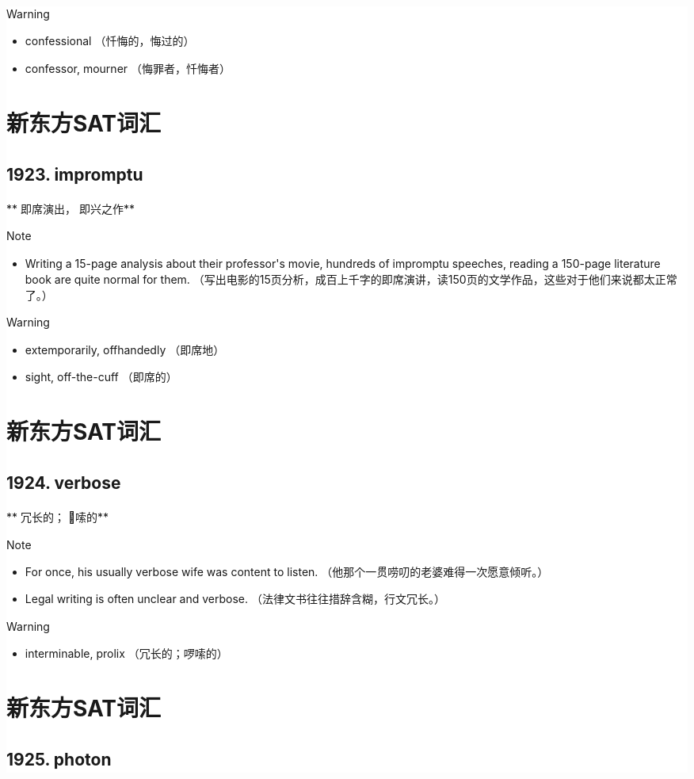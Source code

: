 > [!WARNING]
>
> - confessional （忏悔的，悔过的）
>
> - confessor, mourner （悔罪者，忏悔者）
>

# 新东方SAT词汇

## 1923. impromptu

** 即席演出， 即兴之作**

> [!NOTE]
>
> - Writing a 15-page analysis about their professor's movie, hundreds of impromptu speeches, reading a 150-page literature book are quite normal for them. （写出电影的15页分析，成百上千字的即席演讲，读150页的文学作品，这些对于他们来说都太正常了。）
>

> [!WARNING]
>
> - extemporarily, offhandedly （即席地）
>
> - sight, off-the-cuff （即席的）
>

# 新东方SAT词汇

## 1924. verbose

** 冗长的； 嗦的**

> [!NOTE]
>
> - For once, his usually verbose wife was content to listen. （他那个一贯唠叨的老婆难得一次愿意倾听。）
>
> - Legal writing is often unclear and verbose. （法律文书往往措辞含糊，行文冗长。）
>

> [!WARNING]
>
> - interminable, prolix （冗长的；啰嗦的）
>

# 新东方SAT词汇

## 1925. photon
